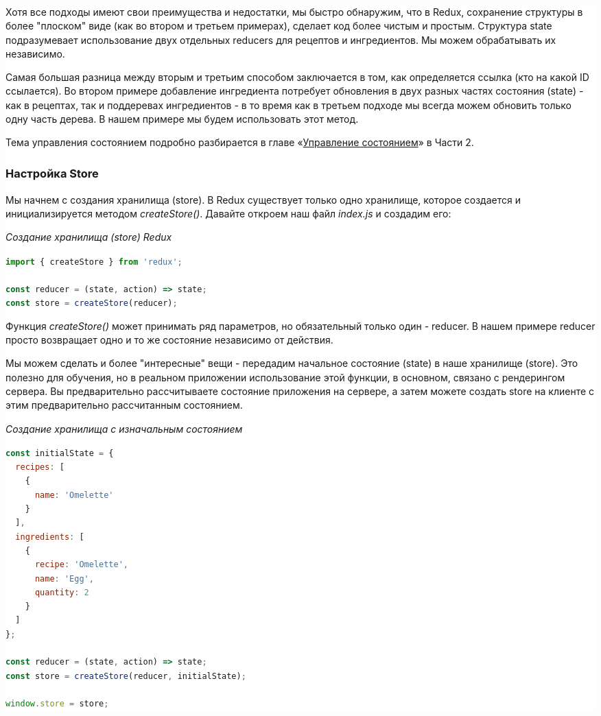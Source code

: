 Хотя все подходы имеют свои преимущества и недостатки, мы быстро обнаружим, что в Redux, сохранение структуры в более "плоском" виде (как во втором и третьем примерах), сделает код более чистым и простым. Структура state подразумевает использование двух отдельных reducers для рецептов и ингредиентов. Мы можем обрабатывать их независимо.

Самая большая разница между вторым и третьим способом заключается в том, как определяется ссылка (кто на какой ID ссылается). Во втором примере добавление ингредиента потребует обновления в двух разных частях состояния (state) - как в рецептах, так и поддеревах ингредиентов - в то время как в третьем подходе мы всегда можем обновить только одну часть дерева. В нашем примере мы будем использовать этот метод.

Тема управления состоянием подробно разбирается в главе «[Управление состоянием](#Сharapter-3)» в Части 2.

### <a name="Setting-Up-the-Store">Настройка Store</a>

Мы начнем с создания хранилища (store). В Redux существует только одно хранилище, которое создается и инициализируется методом _createStore()_. Давайте откроем наш файл _index.js_ и создадим его:

_Создание хранилища (store) Redux_
```javascript
import { createStore } from 'redux';
 
const reducer = (state, action) => state;
const store = createStore(reducer);
```

Функция _createStore()_ может принимать ряд параметров, но обязательный только один - reducer. В нашем примере reducer просто возвращает одно и то же состояние независимо от действия.

Мы можем сделать и более "интересные" вещи - передадим начальное состояние (state) в наше хранилище (store). Это полезно для обучения, но в реальном приложении использование этой функции, в основном, связано с рендерингом сервера. Вы предварительно рассчитываете состояние приложения на сервере, а затем можете создать store на клиенте c этим предварительно рассчитанным состоянием.

_Создание хранилища с изначальным состоянием_
```javascript
const initialState = {
  recipes: [
    {
      name: 'Omelette'
    }
  ],
  ingredients: [
    {
      recipe: 'Omelette',
      name: 'Egg',
      quantity: 2
    }
  ]
};
 
const reducer = (state, action) => state;
const store = createStore(reducer, initialState);
 
window.store = store;
```

